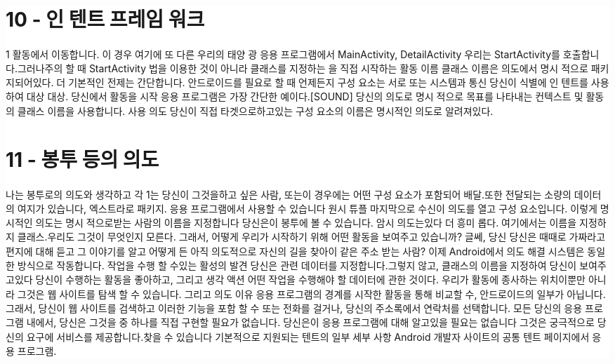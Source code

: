 
10 - 인 텐트 프레임 워크
======================

1 활동에서 이동합니다. 이 경우
여기에 또 다른 우리의 태양 광 응용 프로그램에서 MainActivity,
DetailActivity 우리는 StartActivity를 호출합니다.그러나주의 할 때
StartActivity 법을 이용한 것이 아니라 클래스를 지정하는
을 직접 시작하는 활동 이름
클래스 이름은 의도에서 명시 적으로 패키지되어있다. 더
기본적인 전제는 간단합니다. 안드로이드를 필요로 할 때 언제든지
구성 요소는 서로 또는 시스템과 통신
당신이 식별에 인 텐트를 사용하여
대상 대상. 당신에서 활​​동을 시작
응용 프로그램은 가장 간단한 예이다.[SOUND]
당신의 의도로 명시 적으로 목표를 나타내는
컨텍스트 및 활동의 클래스 이름을 사용합니다. 사용 의도
당신이 직접 타겟으로하고있는 구성 요소의 이름은 명시적인 의도로 알려져있다.


11 - 봉투 등의 의도
=========================

나는 봉투로의 의도와 생각하고
각 1는 당신이 그것을하고 싶은 사람, 또는이 경우에는 어떤 구성 요소가 포함되어
배달.또한 전달되는 소량의 데이터의 여지가 있습니다,
엑스트라로 패키지.
응용 프로그램에서 사용할 수 있습니다 원시 튜플
마지막으로 수신이 의도를 열고 구성 요소입니다. 이렇게
명시적인 의도는 명시 적으로받는 사람의 이름을 지정합니다
당신은이 봉투에 볼 수 있습니다. 암시 의도는있다
더 흥미 롭다. 여기에서는 이름을 지정하지
클래스.우리도 그것이 무엇인지 모른다. 그래서,
어떻게 우리가 시작하기 위해 어떤 활동을 보여주고 있습니까? 글쎄, 당신
당신은 때때로 가짜라고 편지에 대해 듣고 그 이야기를 알고
어떻게 든 아직 의도적으로 자신의 길을 찾아이 같은 주소
받는 사람? 이제 Android에서 의도 해결 시스템은 동일한 방식으로 작동합니다.
작업을 수행 할 수있는 활성의 발견
당신은 관련 데이터를 지정합니다.그렇지 않고,
클래스의 이름을 지정하여 당신이 보여주고있다
당신이 수행하는 활동을 좋아하고, 그리고 생각 액션
어떤 작업을 수행해야 할 데이터에 관한 것이다. 우리가 활동에 종사하는 위치이뿐만 아니라
그것은 웹 사이트를 탐색 할 수 있습니다. 그리고 의도 이유
응용 프로그램의 경계를 시작한 활동을 통해 비교할 수,
안드로이드의 일부가 아닙니다.그래서,
당신이 웹 사이트를 검색하고 이러한 기능을 포함 할 수 또는
전화를 걸거나, 당신의 주소록에서 연락처를 선택합니다. 모든
당신의 응용 프로그램 내에서, 당신은 그것을 중 하나를 직접 구현할 필요가 없습니다.
당신은이 응용 프로그램에 대해 알고있을 필요는 없습니다
그것은 궁극적으로 당신의 요구에 서비스를 제공합니다.찾을 수 있습니다
기본적으로 지원되는 텐트의 일부 세부 사항
Android 개발자 사이트의 공통 텐트 페이지에서 응용 프로그램.

